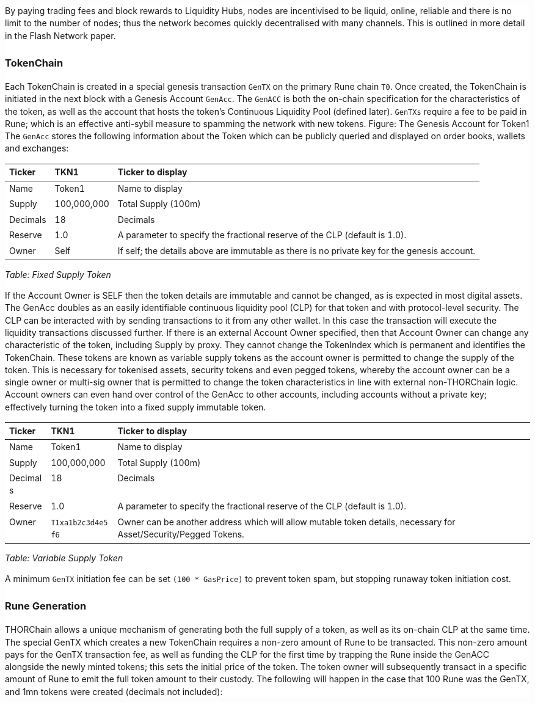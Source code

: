 By paying trading fees and block rewards to Liquidity Hubs, nodes are incentivised to be liquid, online, reliable and there is no limit to the number of nodes; thus the network becomes quickly decentralised with many channels.  This is outlined in more detail in the Flash Network paper. 

### TokenChain
Each TokenChain is created in a special genesis transaction `GenTX` on the primary Rune chain `T0`. Once created, the TokenChain is initiated in the next block with a Genesis Account `GenAcc`. The `GenACC` is both the on-chain specification for the characteristics of the token, as well as the account that hosts the token’s Continuous Liquidity Pool (defined later). `GenTXs` require a fee to be paid in Rune; which is an effective anti-sybil measure to spamming the network with new tokens. 
Figure: The Genesis Account for Token1
The `GenAcc` stores the following information about the Token which can be publicly queried and displayed on order books, wallets and exchanges:

Ticker| TKN1 |Ticker to display
|:---|:---|:---|
Name|Token1|Name to display
Supply|100,000,000|Total Supply (100m)
Decimals|18|Decimals
Reserve|1.0|A parameter to specify the fractional reserve of the CLP (default is 1.0).
Owner|Self|If self; the details above are immutable as there is no private key for the genesis account. 

_Table: Fixed Supply Token_

If the Account Owner is SELF then the token details are immutable and cannot be changed, as is expected in most digital assets. The GenAcc doubles as an easily identifiable continuous liquidity pool (CLP) for that token and with protocol-level security. The CLP can be interacted with by sending transactions to it from any other wallet. In this case the transaction will execute the liquidity transactions discussed further. 
If there is an external Account Owner specified, then that Account Owner can change any characteristic of the token, including Supply by proxy. They cannot change the TokenIndex which is permanent and identifies the TokenChain. These tokens are known as variable supply tokens as the account owner is permitted to change the supply of the token. This is necessary for tokenised assets, security tokens and even pegged tokens, whereby the account owner can be a single owner or multi-sig owner that is permitted to change the token characteristics in line with external non-THORChain logic. 
Account owners can even hand over control of the GenAcc to other accounts, including accounts without a private key; effectively turning the token into a fixed supply immutable token.  

Ticker| TKN1 |Ticker to display
|:---|:---|:---|
Name|Token1|Name to display
Supply|100,000,000|Total Supply (100m)
Decimals|18|Decimals
Reserve|1.0|A parameter to specify the fractional reserve of the CLP (default is 1.0).
Owner|`T1xa1b2c3d4e5f6`|Owner can be another address which will allow mutable token details, necessary for Asset/Security/Pegged Tokens.

_Table: Variable Supply Token_

A minimum `GenTX` initiation fee can be set `(100 * GasPrice)` to prevent token spam, but stopping runaway token initiation cost. 

### Rune Generation
THORChain allows a unique mechanism of generating both the full supply of a token, as well as its on-chain CLP at the same time.  The special GenTX which creates a new TokenChain requires a non-zero amount of Rune to be transacted. This non-zero amount pays for the GenTX transaction fee, as well as funding the CLP for the first time by trapping the Rune inside the GenACC alongside the newly minted tokens; this sets the initial price of the token. 
The token owner will subsequently transact in a specific amount of Rune to emit the full token amount to their custody. The following will happen in the case that 100 Rune was the GenTX, and 1mn tokens were created (decimals not included):
